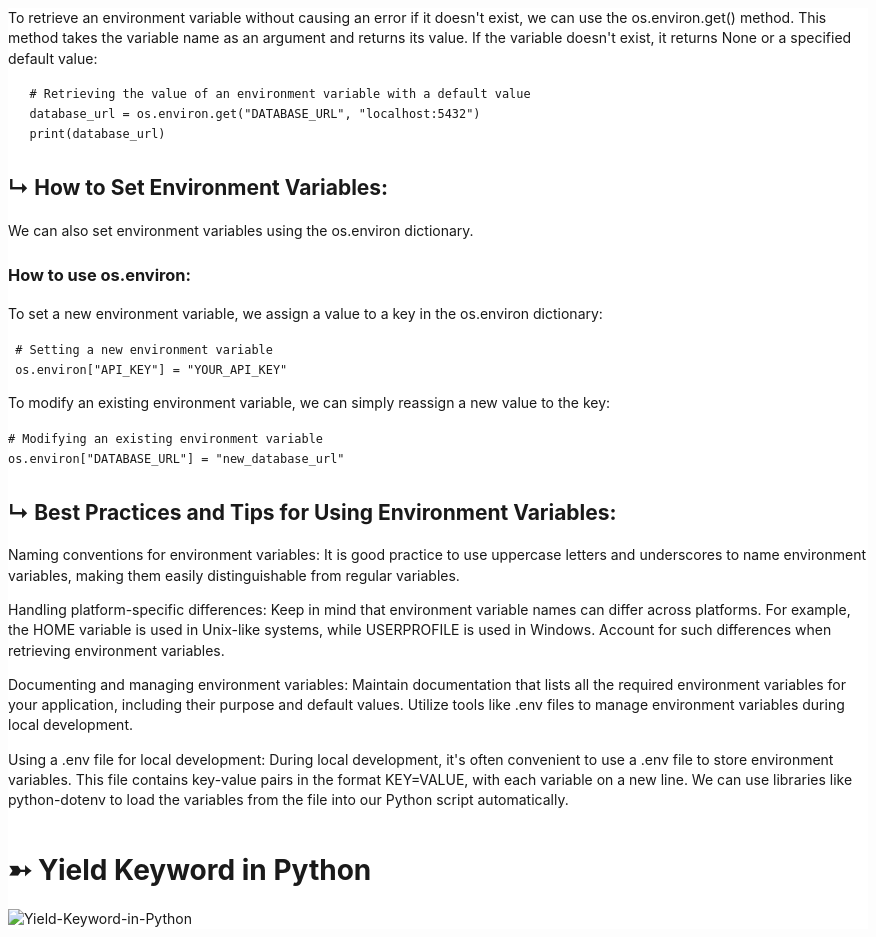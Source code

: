 To retrieve an environment variable without causing an error if it doesn't exist, we can use the os.environ.get() method. This method takes the variable name as an argument and returns its value. If the variable doesn't exist, it returns None or a specified default value:

       # Retrieving the value of an environment variable with a default value
       database_url = os.environ.get("DATABASE_URL", "localhost:5432")
       print(database_url)

## ↳ How to Set Environment Variables:

We can also set environment variables using the os.environ dictionary.

### How to use os.environ:

To set a new environment variable, we assign a value to a key in the os.environ dictionary:

     # Setting a new environment variable
     os.environ["API_KEY"] = "YOUR_API_KEY"

To modify an existing environment variable, we can simply reassign a new value to the key:

    # Modifying an existing environment variable
    os.environ["DATABASE_URL"] = "new_database_url"

## ↳ Best Practices and Tips for Using Environment Variables:

Naming conventions for environment variables: It is good practice to use uppercase letters and underscores to name environment variables, making them easily distinguishable from regular variables.

Handling platform-specific differences: Keep in mind that environment variable names can differ across platforms. For example, the HOME variable is used in Unix-like systems, while USERPROFILE is used in Windows. Account for such differences when retrieving environment variables.

Documenting and managing environment variables: Maintain documentation that lists all the required environment variables for your application, including their purpose and default values. Utilize tools like .env files to manage environment variables during local development.

Using a .env file for local development: During local development, it's often convenient to use a .env file to store environment variables. This file contains key-value pairs in the format KEY=VALUE, with each variable on a new line. We can use libraries like python-dotenv to load the variables from the file into our Python script automatically.

# ➳ Yield Keyword in Python

![Yield-Keyword-in-Python](https://github.com/yagniksorathiya/Neural_Network/assets/129974278/b41919e6-aa90-4190-a18a-22050e36f329)

